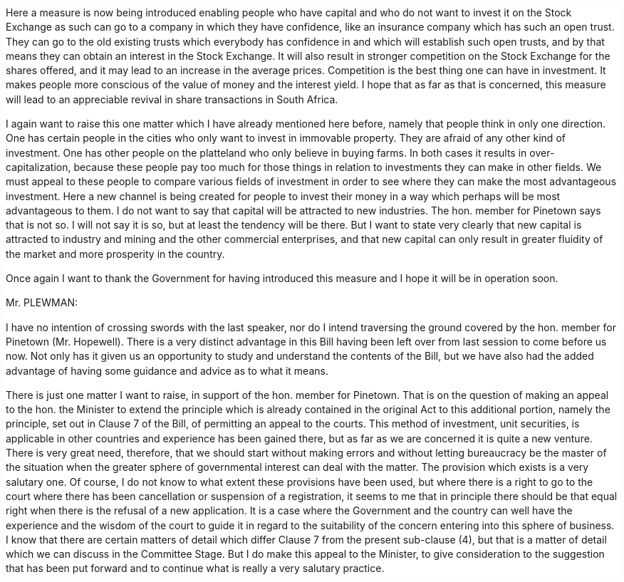 <p>Here a measure is now being introduced enabling people who have capital and who do not want to invest it on the Stock Exchange as such can go to a company in which they have confidence, like an insurance company which has such an open trust. They can go to the old existing trusts which everybody has confidence in and which will establish such open trusts, and by that means they can obtain an interest in the Stock Exchange. It will also result in stronger competition on the Stock Exchange for the shares offered, and it may lead to an increase in the average prices. Competition is the best thing one can have in investment. It makes people more conscious of the value of money and the interest yield. I hope that as far as that is concerned, this measure will lead to an appreciable revival in share transactions in South Africa.</p>

<p>I again want to raise this one matter which I have already mentioned here before, namely that people think in only one direction. One has certain people in the cities who only want to invest in immovable property. They are afraid of any other kind of investment. One has other people on the platteland who only believe in buying farms. In both cases it results in over-capitalization, because these people pay too much for those things in relation to investments they can make in other fields. We must appeal to these people to compare various fields of investment in order to see where they can make the most advantageous investment. Here a new channel is being created for people to invest their money in a way which perhaps will be most advantageous to them. I do not want to say that capital will be attracted to new industries. The hon. member for Pinetown says that is not so. I will not say it is so, but at least the tendency will be there. But I want to state very clearly that new capital is attracted to industry and mining and the other commercial enterprises, and that new capital can only result in greater fluidity of the market and more prosperity in the country.</p>

<p>Once again I want to thank the Government for having introduced this measure and I hope it will be in operation soon.</p>

</speech>

<speech by="#plewman">

<from>Mr. <person refersTo="hansard_za">PLEWMAN</person>:</from>

<p>I have no intention of crossing swords with the last speaker, nor do I intend traversing the ground covered by the hon. member for Pinetown (Mr. Hopewell). There is a very distinct advantage in this Bill having been left over from last session to come before us now. Not only has it given us an opportunity to study and understand the contents of the Bill, but we have also had the added advantage of having some guidance and advice as to what it means.</p>

<p>There is just one matter I want to raise, in support of the hon. member for Pinetown. That is on the question of making an appeal to the hon. the Minister to extend the principle which is already contained in the original Act to this additional portion, namely the principle, set out in Clause 7 of the Bill, of permitting an appeal to the courts. This method of investment, unit securities, is applicable in other countries and experience has been gained there, but as far as we are concerned it is quite a new venture. There is very great need, therefore, that we should start without making errors and without letting bureaucracy be the master of the situation when the greater sphere of governmental interest can deal with the matter. The provision which exists is a very salutary one. Of course, I do not know to what extent these provisions have been used, but where there is a right to go to the court where there has been cancellation or suspension of a registration, it seems to me that in principle there should be that equal right when there is the refusal of a new application. It is a case where the Government and the country can well have the experience and the wisdom of the court to guide it in regard to the suitability of the concern entering into this sphere of business. I know that there are certain matters of detail which differ Clause 7 from the present sub-clause (4), but that is a matter of detail which we can discuss in the Committee Stage. But I do make this appeal to the Minister, to give consideration to the suggestion that has been put forward and to continue what is really a very salutary practice.</p>
